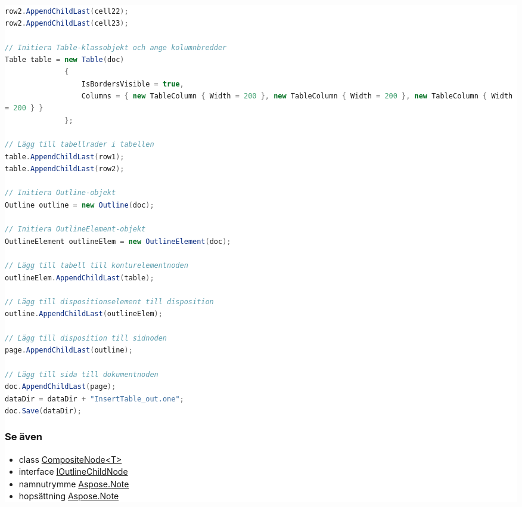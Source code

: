 ```csharp
row2.AppendChildLast(cell22);
row2.AppendChildLast(cell23);

// Initiera Table-klassobjekt och ange kolumnbredder
Table table = new Table(doc)
              {
                  IsBordersVisible = true,
                  Columns = { new TableColumn { Width = 200 }, new TableColumn { Width = 200 }, new TableColumn { Width = 200 } }
              };

// Lägg till tabellrader i tabellen
table.AppendChildLast(row1);
table.AppendChildLast(row2);

// Initiera Outline-objekt
Outline outline = new Outline(doc);

// Initiera OutlineElement-objekt
OutlineElement outlineElem = new OutlineElement(doc);

// Lägg till tabell till konturelementnoden
outlineElem.AppendChildLast(table);

// Lägg till dispositionselement till disposition
outline.AppendChildLast(outlineElem);

// Lägg till disposition till sidnoden
page.AppendChildLast(outline);

// Lägg till sida till dokumentnoden
doc.AppendChildLast(page);
dataDir = dataDir + "InsertTable_out.one";
doc.Save(dataDir);
```

### Se även

* class [CompositeNode&lt;T&gt;](../compositenode-1/)
* interface [IOutlineChildNode](../ioutlinechildnode/)
* namnutrymme [Aspose.Note](../../aspose.note/)
* hopsättning [Aspose.Note](../../)


